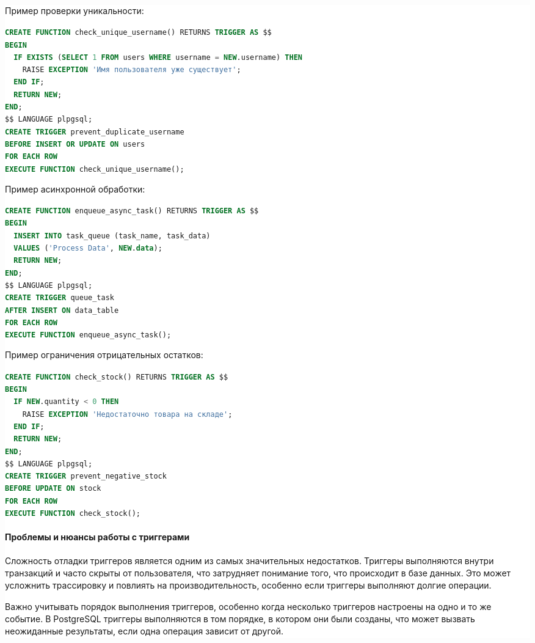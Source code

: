 Пример проверки уникальности:
```sql
CREATE FUNCTION check_unique_username() RETURNS TRIGGER AS $$
BEGIN
  IF EXISTS (SELECT 1 FROM users WHERE username = NEW.username) THEN
    RAISE EXCEPTION 'Имя пользователя уже существует';
  END IF;
  RETURN NEW;
END;
$$ LANGUAGE plpgsql;
CREATE TRIGGER prevent_duplicate_username
BEFORE INSERT OR UPDATE ON users
FOR EACH ROW
EXECUTE FUNCTION check_unique_username();
```

Пример асинхронной обработки:
```sql
CREATE FUNCTION enqueue_async_task() RETURNS TRIGGER AS $$
BEGIN
  INSERT INTO task_queue (task_name, task_data)
  VALUES ('Process Data', NEW.data);
  RETURN NEW;
END;
$$ LANGUAGE plpgsql;
CREATE TRIGGER queue_task
AFTER INSERT ON data_table
FOR EACH ROW
EXECUTE FUNCTION enqueue_async_task();
```

Пример ограничения отрицательных остатков:
```sql
CREATE FUNCTION check_stock() RETURNS TRIGGER AS $$
BEGIN
  IF NEW.quantity < 0 THEN
    RAISE EXCEPTION 'Недостаточно товара на складе';
  END IF;
  RETURN NEW;
END;
$$ LANGUAGE plpgsql;
CREATE TRIGGER prevent_negative_stock
BEFORE UPDATE ON stock
FOR EACH ROW
EXECUTE FUNCTION check_stock();
```

#### Проблемы и нюансы работы с триггерами
Сложность отладки триггеров является одним из самых значительных недостатков. Триггеры выполняются внутри транзакций и часто скрыты от пользователя, что затрудняет понимание того, что происходит в базе данных. Это может усложнить трассировку и повлиять на производительность, особенно если триггеры выполняют долгие операции.

Важно учитывать порядок выполнения триггеров, особенно когда несколько триггеров настроены на одно и то же событие. В PostgreSQL триггеры выполняются в том порядке, в котором они были созданы, что может вызвать неожиданные результаты, если одна операция зависит от другой.
